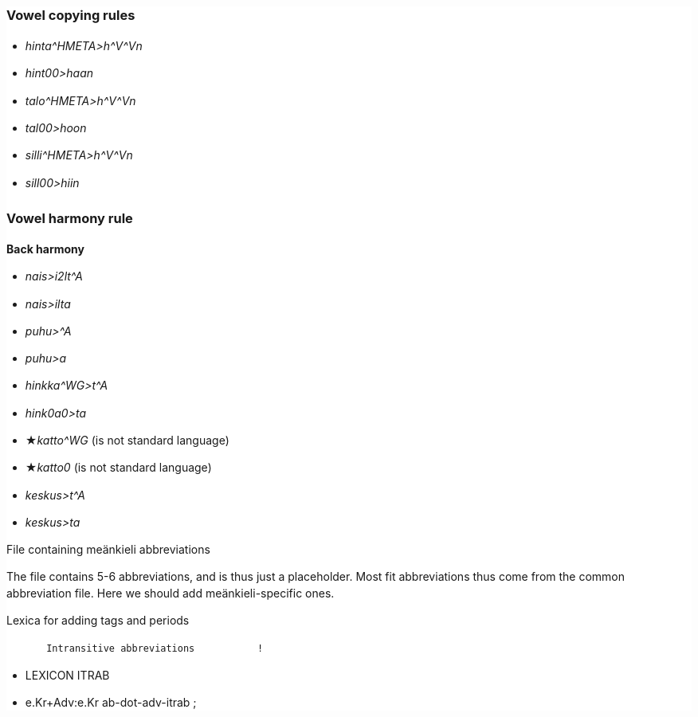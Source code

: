 



### Vowel copying rules



* *hinta^HMETA>h^V^Vn*
* *hint00>haan*


* *talo^HMETA>h^V^Vn*
* *tal00>hoon*


* *silli^HMETA>h^V^Vn*
* *sill00>hiin*










###  Vowel harmony rule

**Back harmony** 

* *nais>i2lt^A*
* *nais>ilta*

* *puhu>^A*
* *puhu>a*

* *hinkka^WG>t^A*
* *hink0a0>ta*

* ★*katto^WG* (is not standard language)
* ★*katto0* (is not standard language)

* *keskus>t^A*
* *keskus>ta*



File containing meänkieli abbreviations 

The file contains 5-6 abbreviations, and is thus just a placeholder.
Most fit abbreviations thus come from the common abbreviation file. 
Here we should add meänkieli-specific ones.


Lexica for adding tags and periods






           Intransitive abbreviations           !

 * LEXICON ITRAB   

 * e.Kr+Adv:e.Kr	ab-dot-adv-itrab ;   
